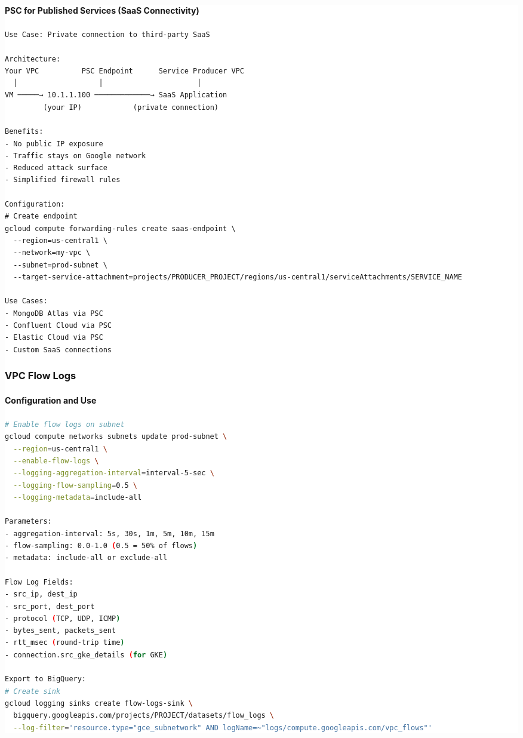 #### PSC for Published Services (SaaS Connectivity)
```
Use Case: Private connection to third-party SaaS

Architecture:
Your VPC          PSC Endpoint      Service Producer VPC
  │                   │                      │
VM ─────→ 10.1.1.100 ─────────────→ SaaS Application
         (your IP)            (private connection)

Benefits:
- No public IP exposure
- Traffic stays on Google network
- Reduced attack surface
- Simplified firewall rules

Configuration:
# Create endpoint
gcloud compute forwarding-rules create saas-endpoint \
  --region=us-central1 \
  --network=my-vpc \
  --subnet=prod-subnet \
  --target-service-attachment=projects/PRODUCER_PROJECT/regions/us-central1/serviceAttachments/SERVICE_NAME

Use Cases:
- MongoDB Atlas via PSC
- Confluent Cloud via PSC
- Elastic Cloud via PSC
- Custom SaaS connections
```

### VPC Flow Logs

#### Configuration and Use
```bash
# Enable flow logs on subnet
gcloud compute networks subnets update prod-subnet \
  --region=us-central1 \
  --enable-flow-logs \
  --logging-aggregation-interval=interval-5-sec \
  --logging-flow-sampling=0.5 \
  --logging-metadata=include-all

Parameters:
- aggregation-interval: 5s, 30s, 1m, 5m, 10m, 15m
- flow-sampling: 0.0-1.0 (0.5 = 50% of flows)
- metadata: include-all or exclude-all

Flow Log Fields:
- src_ip, dest_ip
- src_port, dest_port
- protocol (TCP, UDP, ICMP)
- bytes_sent, packets_sent
- rtt_msec (round-trip time)
- connection.src_gke_details (for GKE)

Export to BigQuery:
# Create sink
gcloud logging sinks create flow-logs-sink \
  bigquery.googleapis.com/projects/PROJECT/datasets/flow_logs \
  --log-filter='resource.type="gce_subnetwork" AND logName=~"logs/compute.googleapis.com/vpc_flows"'
```